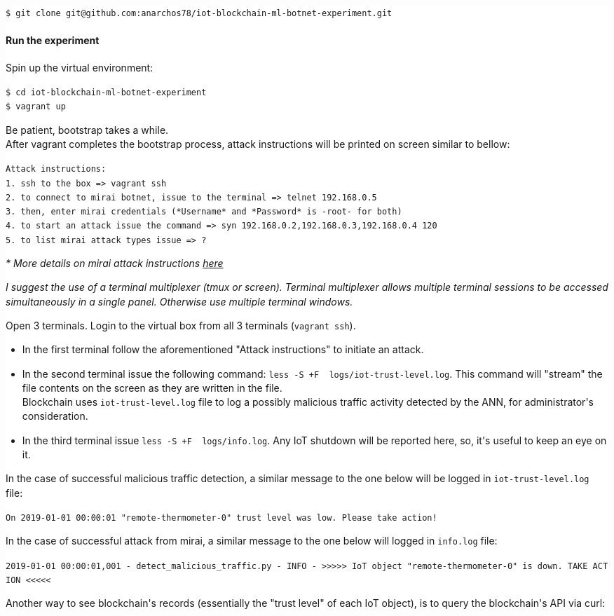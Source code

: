 ```shell
$ git clone git@github.com:anarchos78/iot-blockchain-ml-botnet-experiment.git
```

#### Run the experiment
Spin up the virtual environment:

```shell
$ cd iot-blockchain-ml-botnet-experiment
$ vagrant up
```

Be patient, bootstrap takes a while.  
After vagrant completes the bootstrap process, attack instructions will be printed on screen similar to bellow:

```shell
Attack instructions:
1. ssh to the box => vagrant ssh
2. to connect to mirai botnet, issue to the terminal => telnet 192.168.0.5
3. then, enter mirai credentials (*Username* and *Password* is -root- for both)
4. to start an attack issue the command => syn 192.168.0.2,192.168.0.3,192.168.0.4 120
5. to list mirai attack types issue => ?
```
_* More details on mirai attack instructions [here](mirai-attack-instructions.md)_

_I suggest the use of a terminal multiplexer (tmux or screen).
Terminal multiplexer allows multiple terminal sessions to be accessed simultaneously in a single panel. Otherwise use multiple terminal windows._

Open 3 terminals. 
Login to the virtual box from all 3 terminals (`vagrant ssh`).  

- In the first terminal follow the aforementioned "Attack instructions" to initiate an attack.  

- In the second terminal issue the following command: `less -S +F  logs/iot-trust-level.log`. 
This command will "stream" the file contents on the screen as they are written in the file.  
Blockchain uses `iot-trust-level.log` file to log a possibly malicious traffic activity detected by the ANN, for administrator's consideration.  

- In the third terminal issue `less -S +F  logs/info.log`. Any IoT shutdown will be reported here, so, it's useful to keep an eye on it.

In the case of successful malicious traffic detection, a similar message to the one below will be logged in `iot-trust-level.log` file:
```shell
On 2019-01-01 00:00:01 "remote-thermometer-0" trust level was low. Please take action!
```

In the case of successful attack from mirai, a similar message to the one below will logged in `info.log` file:
```shell
2019-01-01 00:00:01,001 - detect_malicious_traffic.py - INFO - >>>>> IoT object "remote-thermometer-0" is down. TAKE ACTION <<<<<
```

Another way to see blockchain's records (essentially the "trust level" of each IoT object), is to query the blockchain's API via curl:
